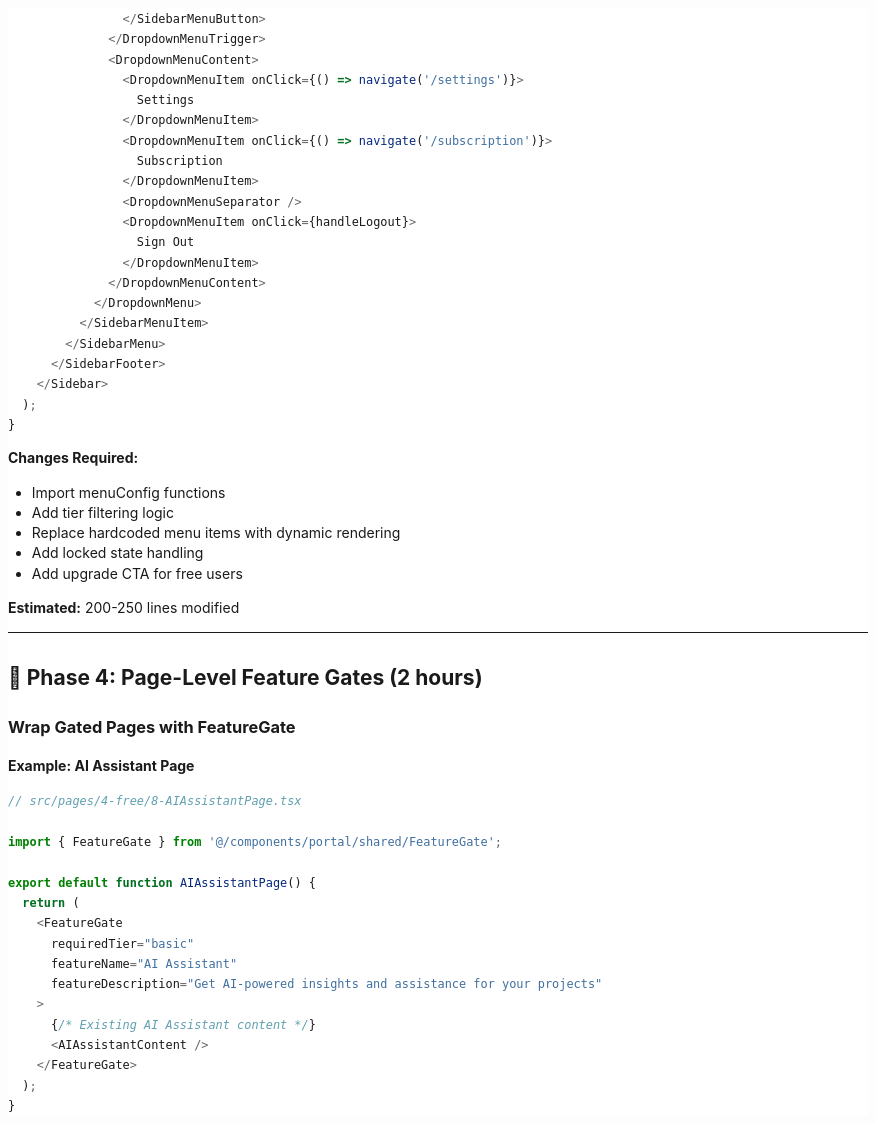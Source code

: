 ```typescript
                </SidebarMenuButton>
              </DropdownMenuTrigger>
              <DropdownMenuContent>
                <DropdownMenuItem onClick={() => navigate('/settings')}>
                  Settings
                </DropdownMenuItem>
                <DropdownMenuItem onClick={() => navigate('/subscription')}>
                  Subscription
                </DropdownMenuItem>
                <DropdownMenuSeparator />
                <DropdownMenuItem onClick={handleLogout}>
                  Sign Out
                </DropdownMenuItem>
              </DropdownMenuContent>
            </DropdownMenu>
          </SidebarMenuItem>
        </SidebarMenu>
      </SidebarFooter>
    </Sidebar>
  );
}
```

**Changes Required:**
- Import menuConfig functions
- Add tier filtering logic
- Replace hardcoded menu items with dynamic rendering
- Add locked state handling
- Add upgrade CTA for free users

**Estimated:** 200-250 lines modified

---

## 📝 Phase 4: Page-Level Feature Gates (2 hours)

### Wrap Gated Pages with FeatureGate

**Example: AI Assistant Page**

```typescript
// src/pages/4-free/8-AIAssistantPage.tsx

import { FeatureGate } from '@/components/portal/shared/FeatureGate';

export default function AIAssistantPage() {
  return (
    <FeatureGate
      requiredTier="basic"
      featureName="AI Assistant"
      featureDescription="Get AI-powered insights and assistance for your projects"
    >
      {/* Existing AI Assistant content */}
      <AIAssistantContent />
    </FeatureGate>
  );
}
```
